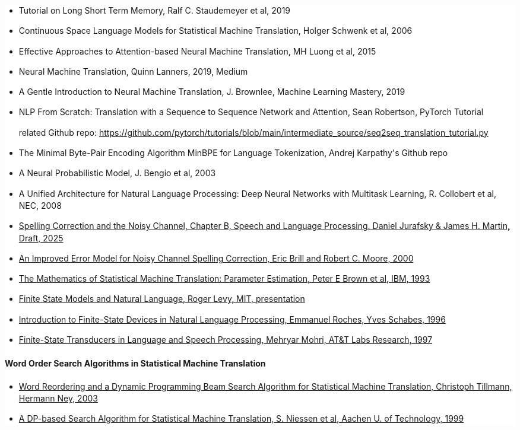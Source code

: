 * Tutorial on Long Short Term Memory, Ralf C. Staudemeyer et al, 2019

* Continuous Space Language Models for Statistical Machine Translation, Holger Schwenk et al, 2006

* Effective Approaches to Attention-based Neural Machine Translation, MH Luong et al, 2015

* Neural Machine Translation, Quinn Lanners, 2019, Medium

* A Gentle Introduction to Neural Machine Translation, J. Brownlee, Machine Learning Mastery, 2019

* NLP From Scratch: Translation with a Sequence to Sequence Network and Attention, Sean Robertson, PyTorch Tutorial

   related Github repo: https://github.com/pytorch/tutorials/blob/main/intermediate_source/seq2seq_translation_tutorial.py

* The Minimal Byte-Pair Encoding Algorithm MinBPE for Language Tokenization, Andrej Karpathy's Github repo

* A Neural Probabilistic Model, J. Bengio et al, 2003

* A Unified Architecture for Natural Language Processing: Deep Neural Networks with Multitask Learning, R. Collobert et al, NEC, 2008

* [Spelling Correction and the Noisy Channel, Chapter B, Speech and Language Processing. Daniel Jurafsky & James H. Martin, Draft, 2025](https://github.com/dimitarpg13/nlp_concepts/blob/main/literature/articles/neural_machine_translation/Spelling_Correction_and_the_Noisy_Channel_Jurafsky_2024.pdf)

* [An Improved Error Model for Noisy Channel Spelling Correction, Eric Brill and Robert C. Moore, 2000](https://github.com/dimitarpg13/nlp_concepts/blob/main/literature/articles/neural_machine_translation/An_Improved_Error_Model_for_Noisy_Channel_Spelling_Correction_Brill_Moore_2000.pdf)

* [The Mathematics of Statistical Machine Translation: Parameter Estimation, Peter E Brown et al, IBM, 1993](https://github.com/dimitarpg13/nlp_concepts/blob/main/literature/articles/neural_machine_translation/The_Mathematics_of_Statistical_Machine_Translation-Parameter_Estimation_Brown_1993.pdf)

* [Finite State Models and Natural Language,  Roger Levy, MIT, presentation](https://github.com/dimitarpg13/nlp_concepts/blob/main/literature/articles/neural_machine_translation/Finite_State_Models_and_Natural_Language_Levy_MIT_slides.pdf)

* [Introduction to Finite-State Devices in Natural Language Processing, Emmanuel Roches, Yves Schabes, 1996](https://github.com/dimitarpg13/nlp_concepts/blob/main/literature/articles/neural_machine_translation/Introduction_to_Finite-State_Devices_in_Natural_Language_Processing_roche_schabes_1996.pdf)

* [Finite-State Transducers in Language and Speech Processing, Mehryar Mohri, AT&T Labs Research, 1997](https://github.com/dimitarpg13/nlp_concepts/blob/main/literature/articles/neural_machine_translation/Finite-State_Transducers_in_Language_and_Speech_Processing_Mohri_1997.pdf)

#### Word Order Search Algorithms in Statistical Machine Translation

* [Word Reordering and a Dynamic Programming Beam Search Algorithm for Statistical Machine Translation, Christoph Tillmann, Hermann Ney, 2003](https://github.com/dimitarpg13/nlp_concepts/blob/main/literature/articles/neural_machine_translation/Word_Reordering_and_a_Dynamic_Programming_Beam_Search_Algorithm_for_Statistical_Machine_Translation_Tillman_IBM_2003.pdf)

* [A DP-based Search Algorithm for Statistical Machine Translation, S. Niessen et al, Aachen U. of Technology, 1999](https://github.com/dimitarpg13/nlp_concepts/blob/main/literature/articles/neural_machine_translation/A_DP_based_Search_Algorithm_for_Statistical_Machine_Translation_Niessen_1999.pdf)

